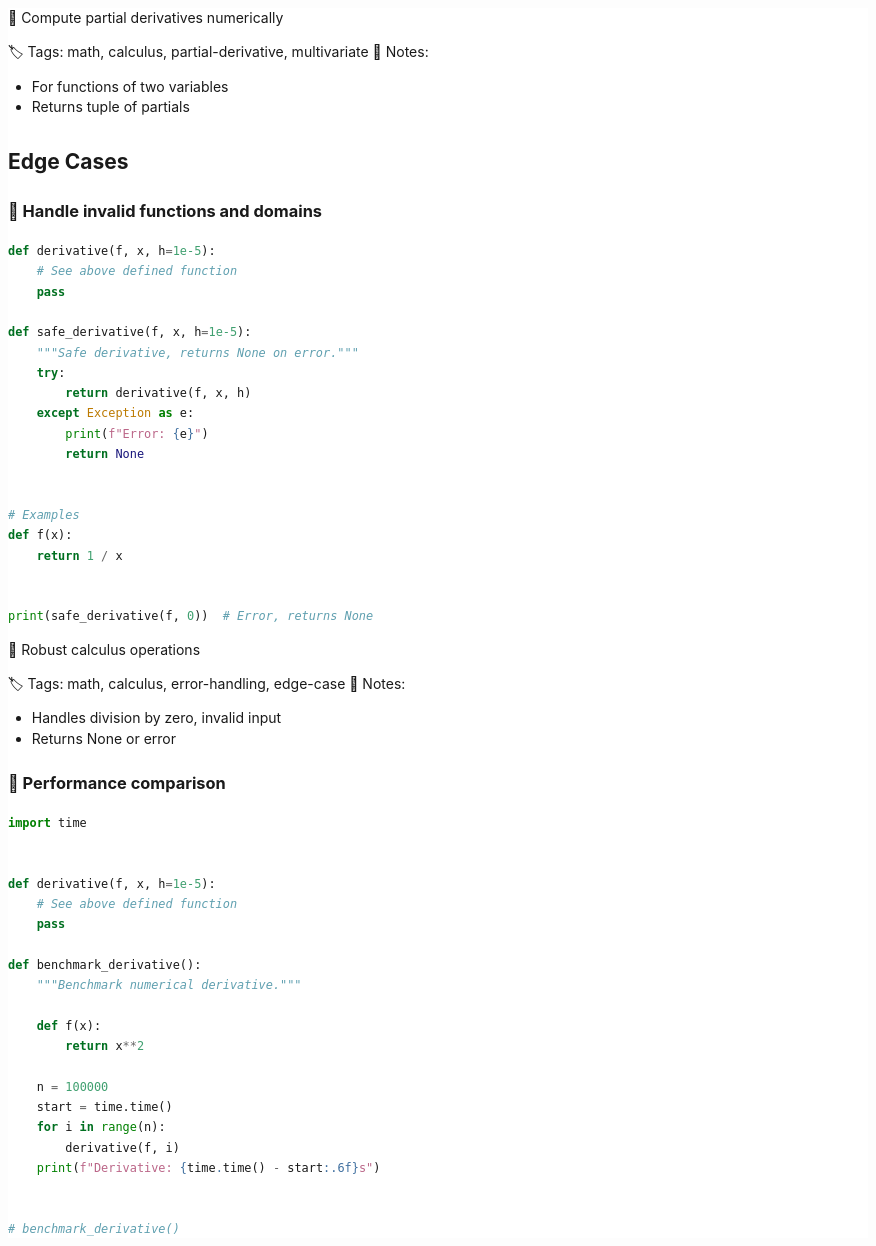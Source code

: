 📂 Compute partial derivatives numerically

🏷️ Tags: math, calculus, partial-derivative, multivariate
📝 Notes:
- For functions of two variables
- Returns tuple of partials

## Edge Cases

### 🧩 Handle invalid functions and domains

```python
def derivative(f, x, h=1e-5):
    # See above defined function
    pass

def safe_derivative(f, x, h=1e-5):
    """Safe derivative, returns None on error."""
    try:
        return derivative(f, x, h)
    except Exception as e:
        print(f"Error: {e}")
        return None


# Examples
def f(x):
    return 1 / x


print(safe_derivative(f, 0))  # Error, returns None
```

📂 Robust calculus operations

🏷️ Tags: math, calculus, error-handling, edge-case
📝 Notes:
- Handles division by zero, invalid input
- Returns None or error

### 🧩 Performance comparison

```python
import time


def derivative(f, x, h=1e-5):
    # See above defined function
    pass

def benchmark_derivative():
    """Benchmark numerical derivative."""

    def f(x):
        return x**2

    n = 100000
    start = time.time()
    for i in range(n):
        derivative(f, i)
    print(f"Derivative: {time.time() - start:.6f}s")


# benchmark_derivative()
```
